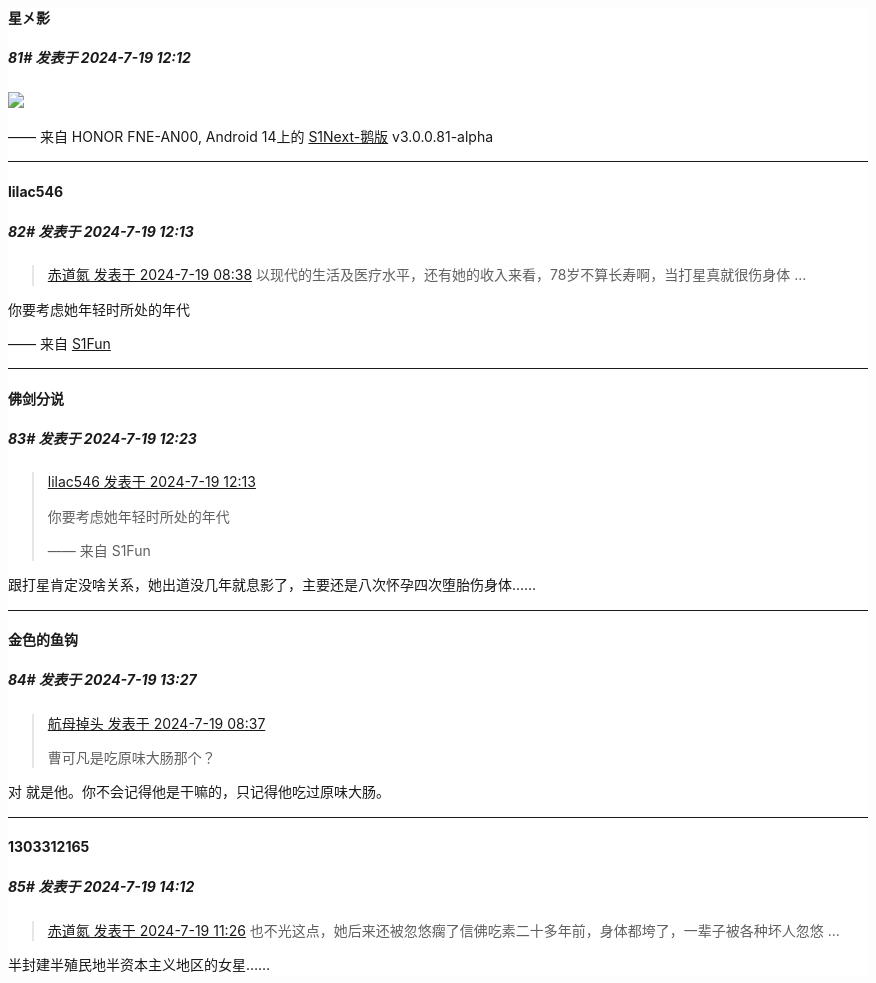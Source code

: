 ####  星㐅影  
##### 81#       发表于 2024-7-19 12:12

<img src="https://static.saraba1st.com/image/smiley/face2017/235.png" referrerpolicy="no-referrer">

—— 来自 HONOR FNE-AN00, Android 14上的 [S1Next-鹅版](https://github.com/ykrank/S1-Next/releases) v3.0.0.81-alpha


*****

####  lilac546  
##### 82#       发表于 2024-7-19 12:13

<blockquote><a href="httphttps://bbs.saraba1st.com/2b/forum.php?mod=redirect&amp;goto=findpost&amp;pid=65631606&amp;ptid=2191981" target="_blank">赤道氮 发表于 2024-7-19 08:38</a>
以现代的生活及医疗水平，还有她的收入来看，78岁不算长寿啊，当打星真就很伤身体 ...</blockquote>
你要考虑她年轻时所处的年代

—— 来自 [S1Fun](https://s1fun.koalcat.com)


*****

####  佛剑分说  
##### 83#       发表于 2024-7-19 12:23

<blockquote><a href="httphttps://bbs.saraba1st.com/2b/forum.php?mod=redirect&amp;goto=findpost&amp;pid=65633881&amp;ptid=2191981" target="_blank">lilac546 发表于 2024-7-19 12:13</a>

你要考虑她年轻时所处的年代

—— 来自 S1Fun</blockquote>
跟打星肯定没啥关系，她出道没几年就息影了，主要还是八次怀孕四次堕胎伤身体……


*****

####  金色的鱼钩  
##### 84#       发表于 2024-7-19 13:27

<blockquote><a href="httphttps://bbs.saraba1st.com/2b/forum.php?mod=redirect&amp;goto=findpost&amp;pid=65631595&amp;ptid=2191981" target="_blank">航母掉头 发表于 2024-7-19 08:37</a>

曹可凡是吃原味大肠那个？</blockquote>
对 就是他。你不会记得他是干嘛的，只记得他吃过原味大肠。


*****

####  1303312165  
##### 85#       发表于 2024-7-19 14:12

<blockquote><a href="httphttps://bbs.saraba1st.com/2b/forum.php?mod=redirect&amp;goto=findpost&amp;pid=65633367&amp;ptid=2191981" target="_blank">赤道氮 发表于 2024-7-19 11:26</a>
也不光这点，她后来还被忽悠瘸了信佛吃素二十多年前，身体都垮了，一辈子被各种坏人忽悠 ...</blockquote>
半封建半殖民地半资本主义地区的女星……
